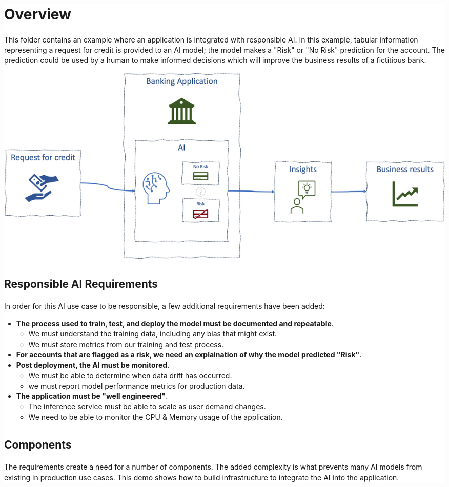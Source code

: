 # Overview
This folder contains an example where an application is integrated with responsible AI. In this example, tabular information representing a request for credit is provided to an AI model; the model makes a "Risk" or "No Risk" prediction for the account. The prediction could be used by a human to make informed decisions which will improve the business results of a fictitious bank.

![Application image](./container_image/application/static/slideshow/banking_app_1.jpg)

## Responsible AI Requirements
In order for this AI use case to be responsible, a few additional requirements have been added:
* __The process used to train, test, and deploy the model must be documented and repeatable__.
  * We must understand the training data, including any bias that might exist.
  * We must store metrics from our training and test process.
* __For accounts that are flagged as a risk, we need an explaination of why the model predicted "Risk"__.
* __Post deployment, the AI must be monitored__.
  * We must be able to determine when data drift has occurred.
  * we must report model performance metrics for production data.
* __The application must be "well engineered"__.
  * The inference service must be able to scale as user demand changes.
  * We need to be able to monitor the CPU & Memory usage of the application.

## Components
The requirements create a need for a number of components. The added complexity is what prevents many AI models from existing in production use cases. This demo shows how to build infrastructure to integrate the AI into the application.
